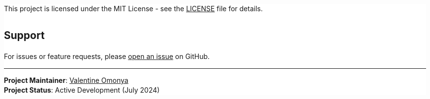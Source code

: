 This project is licensed under the MIT License - see the [LICENSE](https://github.com/devalentineomonya/NineHertz-NestJs-Tanstack-Start/blob/main/LICENSE) file for details.

## Support

For issues or feature requests, please [open an issue](https://github.com/devalentineomonya/NineHertz-NestJs-Tanstack-Start/issues) on GitHub.

---

**Project Maintainer**: [Valentine Omonya](https://github.com/devalentineomonya)  
**Project Status**: Active Development (July 2024)

